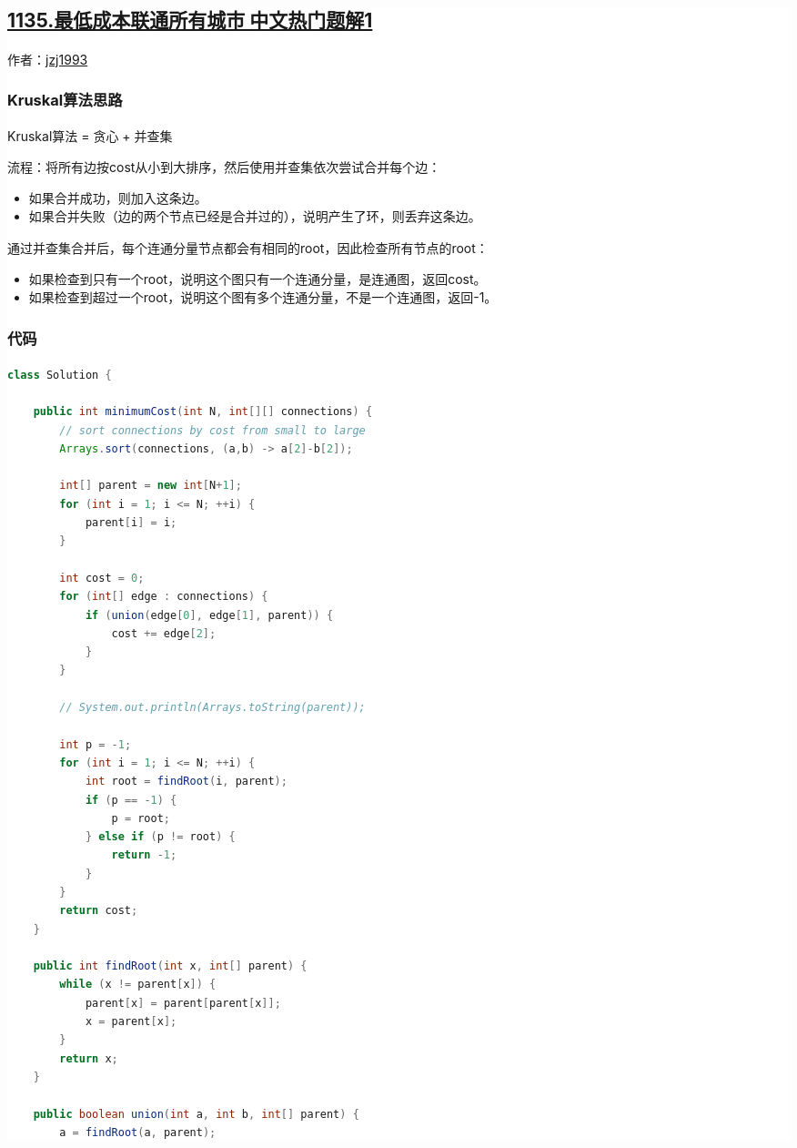 ## [1135.最低成本联通所有城市 中文热门题解1](https://leetcode.cn/problems/connecting-cities-with-minimum-cost/solutions/100000/java-kruskal-suan-fa-27ms-by-jzj1993)

作者：[jzj1993](https://leetcode.cn/u/jzj1993)

### Kruskal算法思路

Kruskal算法 = 贪心 + 并查集

流程：将所有边按cost从小到大排序，然后使用并查集依次尝试合并每个边：

- 如果合并成功，则加入这条边。
- 如果合并失败（边的两个节点已经是合并过的），说明产生了环，则丢弃这条边。

通过并查集合并后，每个连通分量节点都会有相同的root，因此检查所有节点的root：

- 如果检查到只有一个root，说明这个图只有一个连通分量，是连通图，返回cost。
- 如果检查到超过一个root，说明这个图有多个连通分量，不是一个连通图，返回-1。


### 代码

```java
class Solution {

    public int minimumCost(int N, int[][] connections) {
        // sort connections by cost from small to large
        Arrays.sort(connections, (a,b) -> a[2]-b[2]);

        int[] parent = new int[N+1];
        for (int i = 1; i <= N; ++i) {
            parent[i] = i;
        }

        int cost = 0;
        for (int[] edge : connections) {
            if (union(edge[0], edge[1], parent)) {
                cost += edge[2];
            }
        }

        // System.out.println(Arrays.toString(parent));

        int p = -1;
        for (int i = 1; i <= N; ++i) {
            int root = findRoot(i, parent);
            if (p == -1) {
                p = root;
            } else if (p != root) {
                return -1;
            }
        }
        return cost;
    }

    public int findRoot(int x, int[] parent) {
        while (x != parent[x]) {
            parent[x] = parent[parent[x]];
            x = parent[x];
        }
        return x;
    }

    public boolean union(int a, int b, int[] parent) {
        a = findRoot(a, parent);
```
